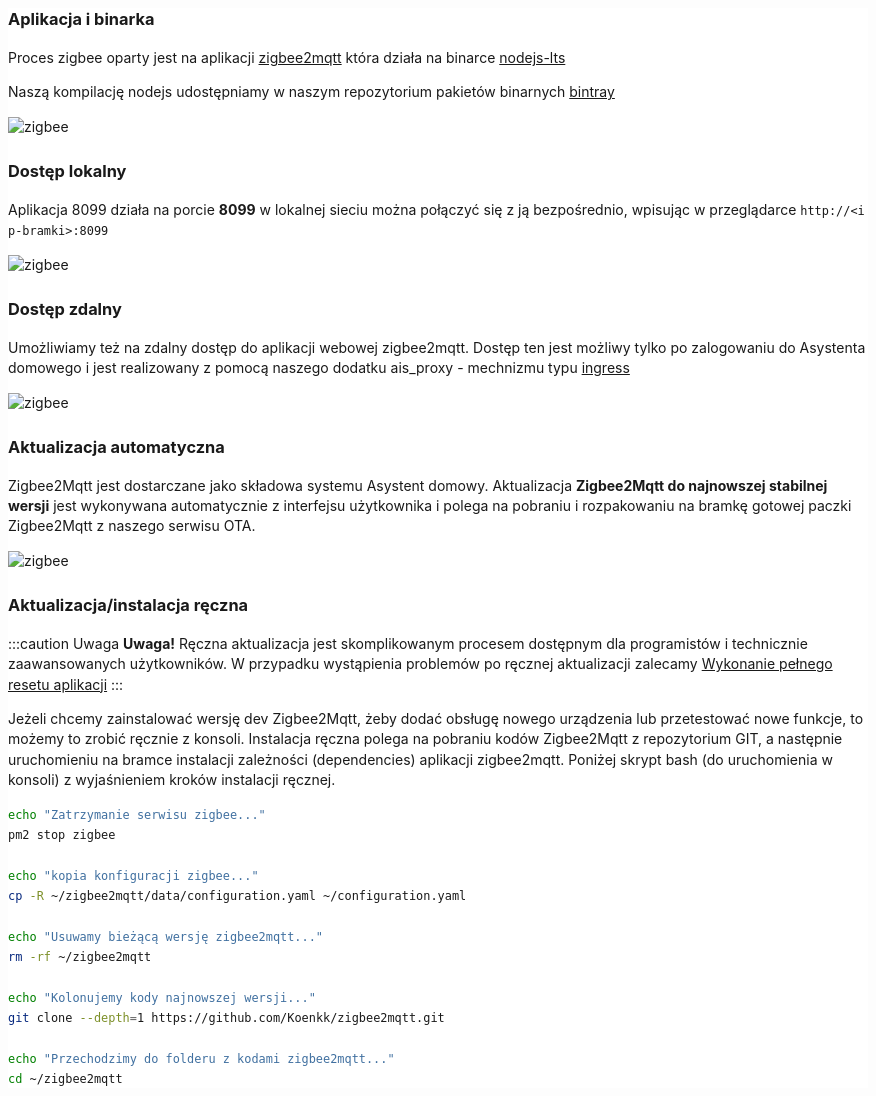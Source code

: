 
### Aplikacja i binarka

Proces zigbee oparty jest na aplikacji [zigbee2mqtt](https://www.zigbee2mqtt.io/) która działa na binarce [nodejs-lts](https://nodejs.org/en/)

Naszą kompilację nodejs udostępniamy w naszym repozytorium pakietów binarnych [bintray](https://bintray.com/sviete/ais/nodejs-lts)

![zigbee](/img/en/bramka/nodejs_binary.png)

### Dostęp lokalny

Aplikacja 8099 działa na porcie **8099** w lokalnej sieciu można połączyć się z ją bezpośrednio, wpisując w przeglądarce ``http://<ip-bramki>:8099``

![zigbee](/img/en/bramka/app_zigbee2mqtt.png)

### Dostęp zdalny

Umożliwiamy też na zdalny dostęp do aplikacji webowej zigbee2mqtt. Dostęp ten jest możliwy tylko po zalogowaniu do Asystenta domowego i jest realizowany z pomocą naszego dodatku ais_proxy - mechnizmu typu [ingress](https://kubernetes.io/docs/concepts/services-networking/ingress/)

![zigbee](/img/en/bramka/app_zigbee2mqtt_proxy.png)

### Aktualizacja automatyczna

Zigbee2Mqtt jest dostarczane jako składowa systemu Asystent domowy. Aktualizacja **Zigbee2Mqtt do najnowszej stabilnej wersji** jest wykonywana automatycznie z interfejsu użytkownika i polega na pobraniu i rozpakowaniu na bramkę gotowej paczki Zigbee2Mqtt z naszego serwisu OTA.

![zigbee](/img/en/bramka/zigbee2mqtt_upgrade.png)

### Aktualizacja/instalacja ręczna

:::caution Uwaga
**Uwaga!** Ręczna aktualizacja jest skomplikowanym procesem dostępnym dla programistów i technicznie zaawansowanych użytkowników.
W przypadku wystąpienia problemów po ręcznej aktualizacji zalecamy [Wykonanie pełnego resetu aplikacji](/docs/ais_bramka_reset_ais_step_by_step)
:::

Jeżeli chcemy zainstalować wersję dev Zigbee2Mqtt, żeby dodać obsługę nowego urządzenia lub przetestować nowe funkcje, to możemy to zrobić ręcznie z konsoli.
Instalacja ręczna polega na pobraniu kodów Zigbee2Mqtt z repozytorium GIT, a następnie uruchomieniu na bramce instalacji zależności (dependencies) aplikacji zigbee2mqtt.
Poniżej skrypt bash (do uruchomienia w konsoli) z wyjaśnieniem kroków instalacji ręcznej.

``` bash
echo "Zatrzymanie serwisu zigbee..."
pm2 stop zigbee

echo "kopia konfiguracji zigbee..."
cp -R ~/zigbee2mqtt/data/configuration.yaml ~/configuration.yaml

echo "Usuwamy bieżącą wersję zigbee2mqtt..."
rm -rf ~/zigbee2mqtt

echo "Kolonujemy kody najnowszej wersji..."
git clone --depth=1 https://github.com/Koenkk/zigbee2mqtt.git

echo "Przechodzimy do folderu z kodami zigbee2mqtt..."
cd ~/zigbee2mqtt

```